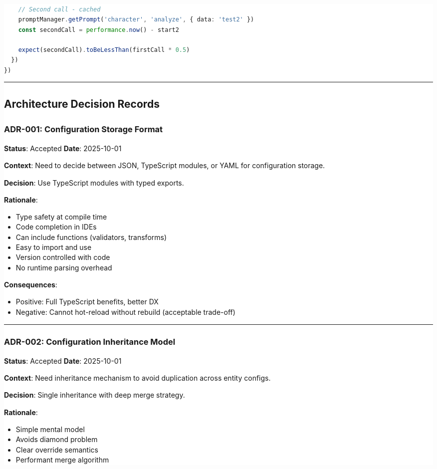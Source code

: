 ```typescript
    // Second call - cached
    promptManager.getPrompt('character', 'analyze', { data: 'test2' })
    const secondCall = performance.now() - start2

    expect(secondCall).toBeLessThan(firstCall * 0.5)
  })
})
```

---

## Architecture Decision Records

### ADR-001: Configuration Storage Format

**Status**: Accepted
**Date**: 2025-10-01

**Context**:
Need to decide between JSON, TypeScript modules, or YAML for configuration storage.

**Decision**:
Use TypeScript modules with typed exports.

**Rationale**:
- Type safety at compile time
- Code completion in IDEs
- Can include functions (validators, transforms)
- Easy to import and use
- Version controlled with code
- No runtime parsing overhead

**Consequences**:
- Positive: Full TypeScript benefits, better DX
- Negative: Cannot hot-reload without rebuild (acceptable trade-off)

---

### ADR-002: Configuration Inheritance Model

**Status**: Accepted
**Date**: 2025-10-01

**Context**:
Need inheritance mechanism to avoid duplication across entity configs.

**Decision**:
Single inheritance with deep merge strategy.

**Rationale**:
- Simple mental model
- Avoids diamond problem
- Clear override semantics
- Performant merge algorithm
